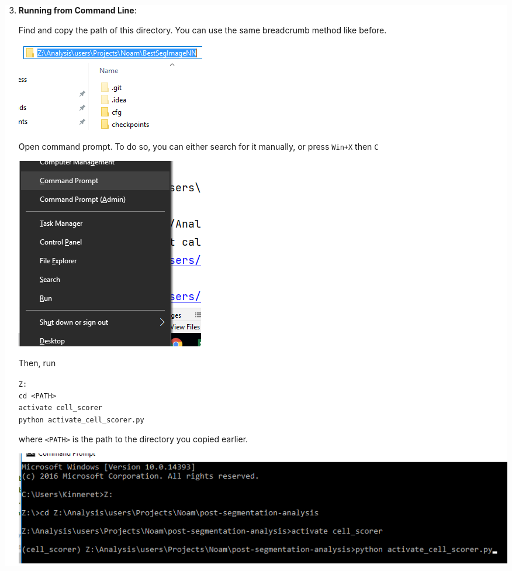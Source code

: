 3. **Running from Command Line**:

   Find and copy the path of this directory. You can use the same breadcrumb method like before.

   ![Breadcrumbs for this directory](breadcrumb_script.png)

   Open command prompt.
   To do so, you can either search for it manually,
   or press `Win+X` then `C`

   ![Win + X](win_x.png)

   Then, run
   ```commandline
   Z:
   cd <PATH>
   activate cell_scorer
   python activate_cell_scorer.py
   ```
   where `<PATH>` is the path to the directory you copied
   earlier.

   ![Command Prompt](cmd_prompt.png)
